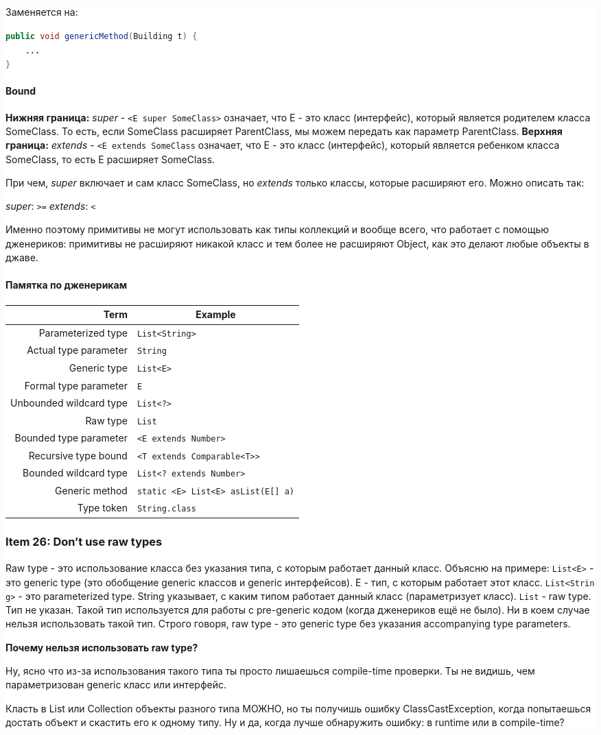 Заменяется на:
```java
public void genericMethod(Building t) {
    ...
}
```

#### Bound

**Нижняя граница:** *super* - ```<E super SomeClass>``` означает, что E - это класс (интерфейс), который является родителем класса SomeClass. То есть, если SomeClass расширяет ParentClass, мы можем передать как параметр ParentClass.
**Верхняя граница:** *extends* - ```<E extends SomeClass``` означает, что E - это класс (интерфейс), который является ребенком класса SomeClass, то есть E расширяет SomeClass.

При чем, _super_ включает и сам класс SomeClass, но *extends* только классы, которые расширяют его.
Можно описать так:

*super*: ```>=```
*extends*: ```<```

Именно поэтому примитивы не могут использовать как типы коллекций и вообще всего, что работает с помощью дженериков: примитивы не расширяют никакой класс и тем более не расширяют Object, как это делают любые объекты в джаве.

#### Памятка по дженерикам

|                    Term 	| Example                          	        |
|------------------------:	|------------------------------------------ |
| Parameterized type 	    | ```List<String>```                     	|
| Actual type parameter   	| ```String```                           	|
| Generic type 	            | ```List<E>```                          	|
| Formal type parameter   	| ```E```                                	|
| Unbounded wildcard type 	| ```List<?>```                          	|
| Raw type                	| ```List```                             	|
| Bounded type parameter  	| ```<E extends Number>```               	|
| Recursive type bound    	| ```<T extends Comparable<T>>```        	|
| Bounded wildcard type   	| ```List<? extends Number>```           	|
| Generic method          	| ```static <E> List<E> asList(E[] a)``` 	|
| Type token              	| ```String.class```                     	|

### Item 26: Don’t use raw types

Raw type - это использование класса без указания типа, с которым работает данный класс. Объясню на примере:
```List<E>``` - это generic type (это обобщение generic классов и generic интерфейсов). E - тип, с которым работает этот класс.
```List<String>``` - это parameterized type. String указывает, с каким типом работает данный класс (параметризует класс).
```List``` - raw type. Тип не указан. Такой тип используется для работы с pre-generic кодом (когда дженериков ещё не было). Ни в коем случае нельзя использовать такой тип.
Строго говоря, raw type - это generic type без указания accompanying type parameters.

**Почему нельзя использовать raw type?**

Ну, ясно что из-за использования такого типа ты просто лишаешься compile-time проверки. Ты не видишь, чем параметризован generic класс или интерфейс.

Класть в List или Collection объекты разного типа МОЖНО, но ты получишь ошибку ClassCastException, когда попытаешься достать объект и скастить его к одному типу.
Ну и да, когда лучше обнаружить ошибку: в runtime или в compile-time?

```
